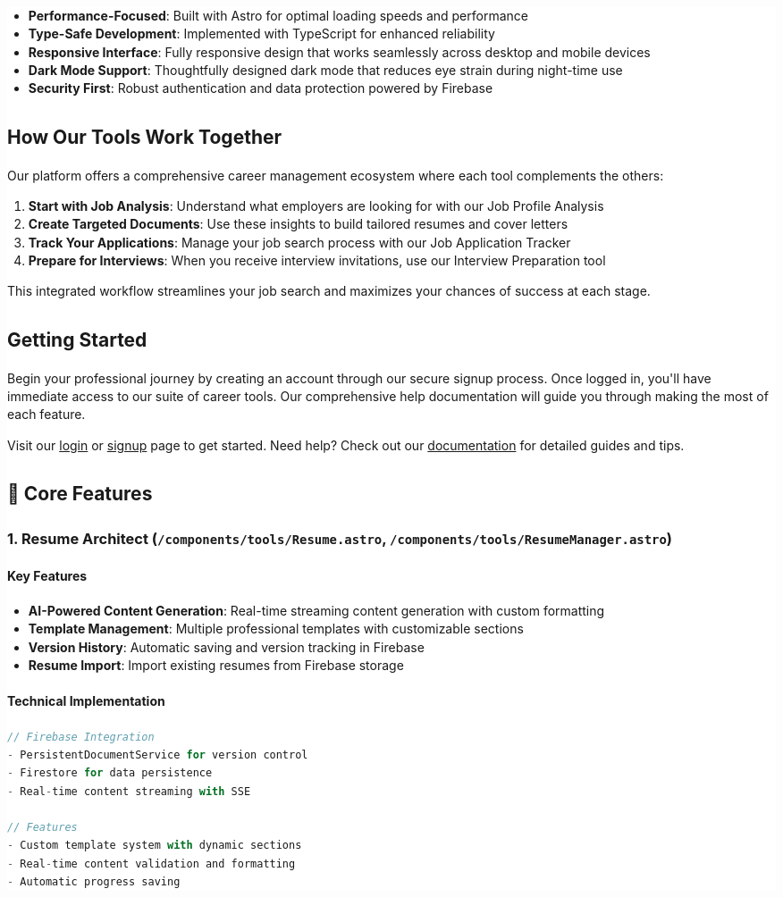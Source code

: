 - **Performance-Focused**: Built with Astro for optimal loading speeds and performance
- **Type-Safe Development**: Implemented with TypeScript for enhanced reliability
- **Responsive Interface**: Fully responsive design that works seamlessly across desktop and mobile devices
- **Dark Mode Support**: Thoughtfully designed dark mode that reduces eye strain during night-time use
- **Security First**: Robust authentication and data protection powered by Firebase

## How Our Tools Work Together

Our platform offers a comprehensive career management ecosystem where each tool complements the others:

1. **Start with Job Analysis**: Understand what employers are looking for with our Job Profile Analysis
2. **Create Targeted Documents**: Use these insights to build tailored resumes and cover letters
3. **Track Your Applications**: Manage your job search process with our Job Application Tracker
4. **Prepare for Interviews**: When you receive interview invitations, use our Interview Preparation tool

This integrated workflow streamlines your job search and maximizes your chances of success at each stage.

## Getting Started

Begin your professional journey by creating an account through our secure signup process. Once logged in, you'll have immediate access to our suite of career tools. Our comprehensive help documentation will guide you through making the most of each feature.

Visit our [login](/login) or [signup](/signup) page to get started. Need help? Check out our [documentation](/help) for detailed guides and tips.

## 🎯 Core Features

### 1. Resume Architect (`/components/tools/Resume.astro`, `/components/tools/ResumeManager.astro`)

#### Key Features

- **AI-Powered Content Generation**: Real-time streaming content generation with custom formatting
- **Template Management**: Multiple professional templates with customizable sections
- **Version History**: Automatic saving and version tracking in Firebase
- **Resume Import**: Import existing resumes from Firebase storage

#### Technical Implementation

```typescript
// Firebase Integration
- PersistentDocumentService for version control
- Firestore for data persistence
- Real-time content streaming with SSE

// Features
- Custom template system with dynamic sections
- Real-time content validation and formatting
- Automatic progress saving
```
